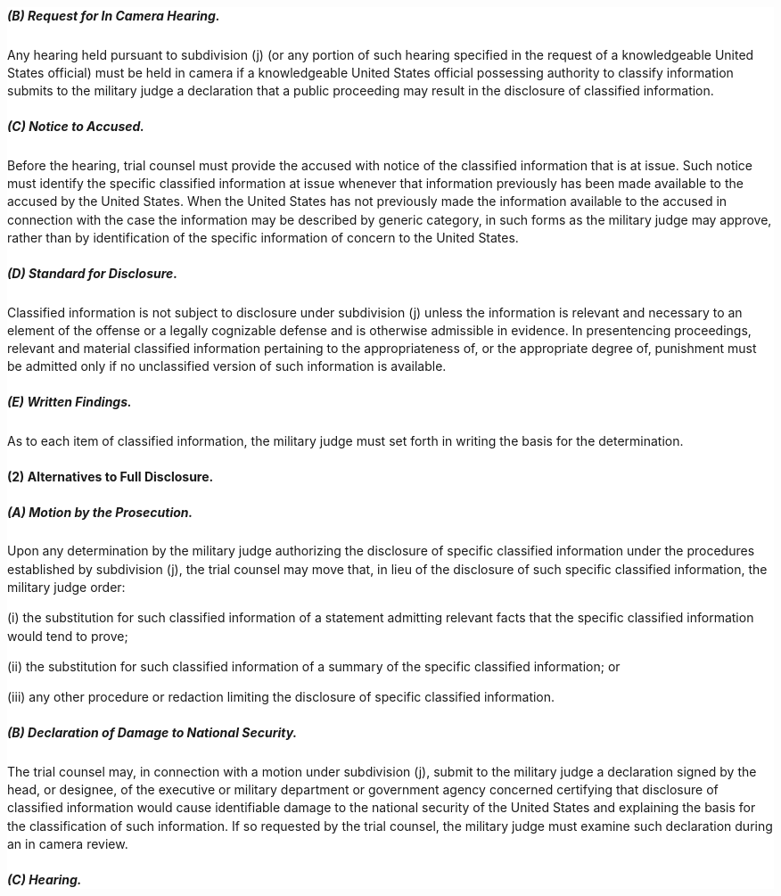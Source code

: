 ##### (B) Request for In Camera Hearing.

 Any hearing held pursuant to subdivision (j) (or any portion of such hearing specified in the request of a knowledgeable United States official) must be held in camera if a knowledgeable United States official possessing authority to classify information submits to the military judge a declaration that a public proceeding may result in the disclosure of classified information.

##### (C) Notice to Accused.

 Before the hearing, trial counsel must provide the accused with notice of the classified information that is at issue.  Such notice must identify the specific classified information at issue whenever that information previously has been made available to the accused by the United States.  When the United States has not previously made the information available to the accused in connection with the case the information may be described by generic category, in such forms as the military judge may approve, rather than by identification of the specific information of concern to the United States.

##### (D) Standard for Disclosure.

 Classified information is not subject to disclosure under subdivision (j) unless the information is relevant and necessary to an element of the offense or a legally cognizable defense and is otherwise admissible in evidence.  In presentencing proceedings, relevant and material classified information pertaining to the appropriateness of, or the appropriate degree of, punishment must be admitted only if no unclassified version of such information is available.

##### (E) Written Findings.

 As to each item of classified information, the military judge must set forth in writing the basis for the determination.

#### (2) Alternatives to Full Disclosure.

##### (A) Motion by the Prosecution.

Upon any determination by the military judge authorizing the disclosure of specific classified information under the procedures established by subdivision (j), the trial counsel may move that, in lieu of the disclosure of such specific classified information, the military judge order:

(i) the substitution for such classified information of a statement admitting relevant facts that the specific classified information would tend to prove;

(ii) the substitution for such classified information of a summary of the specific classified information; or

(iii) any other procedure or redaction limiting the disclosure of specific classified information.

##### (B) Declaration of Damage to National Security.

The trial counsel may, in connection with a motion under subdivision (j), submit to the military judge a declaration signed by the head, or designee, of the executive or military department or government agency concerned certifying that disclosure of classified information would cause identifiable damage to the national security of the United States and explaining the basis for the classification of such information.  If so requested by the trial counsel, the military judge must examine such declaration during an in camera review.

##### (C) Hearing.
